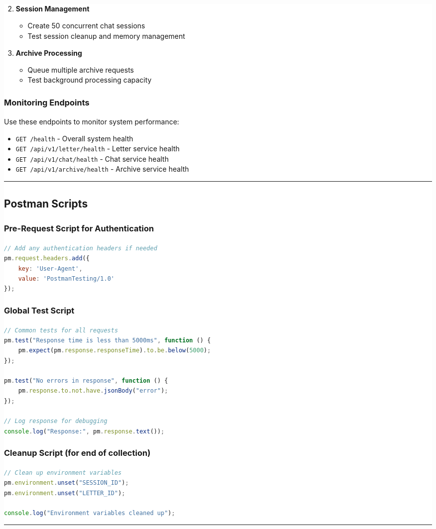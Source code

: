 2. **Session Management**
   - Create 50 concurrent chat sessions
   - Test session cleanup and memory management

3. **Archive Processing**
   - Queue multiple archive requests
   - Test background processing capacity

### Monitoring Endpoints
Use these endpoints to monitor system performance:

- `GET /health` - Overall system health
- `GET /api/v1/letter/health` - Letter service health  
- `GET /api/v1/chat/health` - Chat service health
- `GET /api/v1/archive/health` - Archive service health

---

## Postman Scripts

### Pre-Request Script for Authentication
```javascript
// Add any authentication headers if needed
pm.request.headers.add({
    key: 'User-Agent',
    value: 'PostmanTesting/1.0'
});
```

### Global Test Script
```javascript
// Common tests for all requests
pm.test("Response time is less than 5000ms", function () {
    pm.expect(pm.response.responseTime).to.be.below(5000);
});

pm.test("No errors in response", function () {
    pm.response.to.not.have.jsonBody("error");
});

// Log response for debugging
console.log("Response:", pm.response.text());
```

### Cleanup Script (for end of collection)
```javascript
// Clean up environment variables
pm.environment.unset("SESSION_ID");
pm.environment.unset("LETTER_ID");

console.log("Environment variables cleaned up");
```

---
